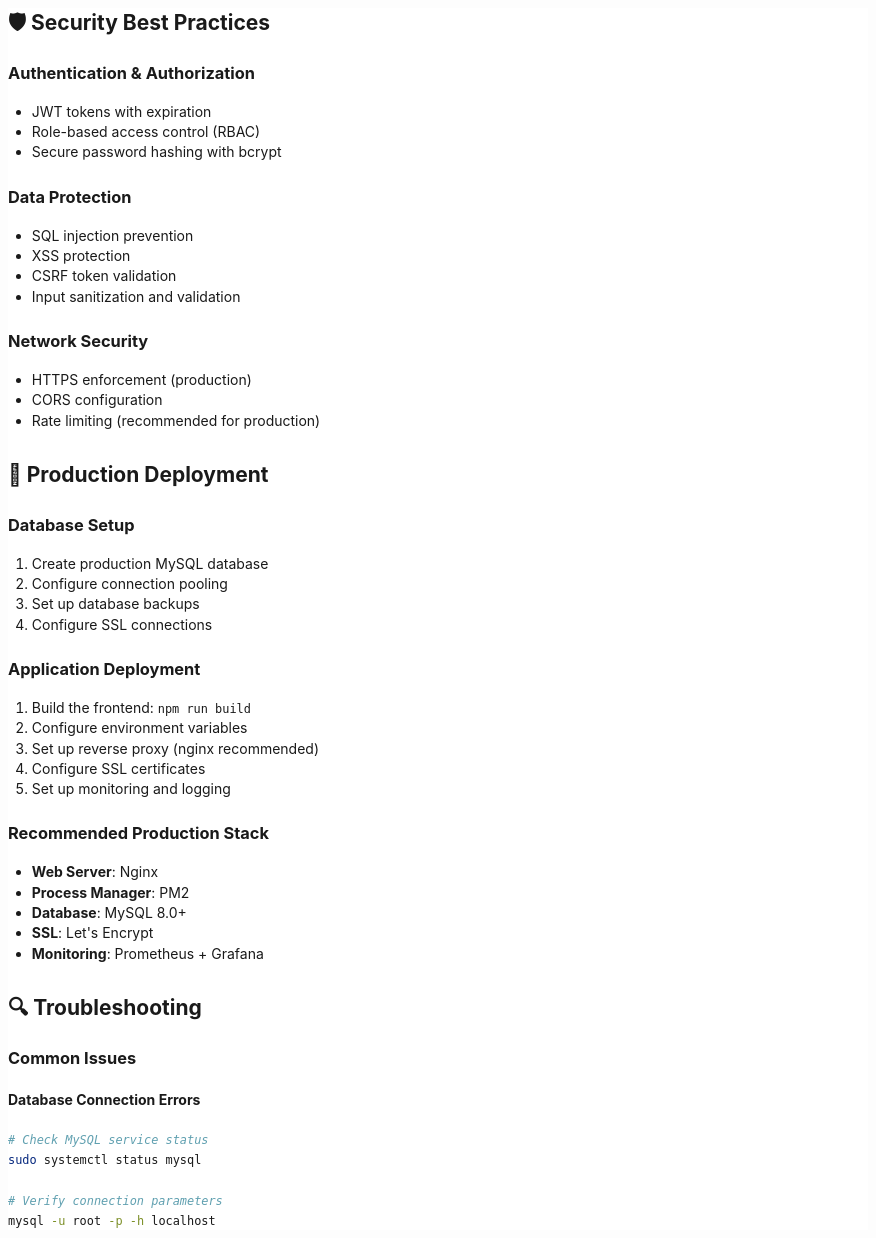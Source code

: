 ## 🛡 Security Best Practices

### Authentication & Authorization
- JWT tokens with expiration
- Role-based access control (RBAC)
- Secure password hashing with bcrypt

### Data Protection
- SQL injection prevention
- XSS protection
- CSRF token validation
- Input sanitization and validation

### Network Security
- HTTPS enforcement (production)
- CORS configuration
- Rate limiting (recommended for production)

## 🚀 Production Deployment

### Database Setup
1. Create production MySQL database
2. Configure connection pooling
3. Set up database backups
4. Configure SSL connections

### Application Deployment
1. Build the frontend: `npm run build`
2. Configure environment variables
3. Set up reverse proxy (nginx recommended)
4. Configure SSL certificates
5. Set up monitoring and logging

### Recommended Production Stack
- **Web Server**: Nginx
- **Process Manager**: PM2
- **Database**: MySQL 8.0+
- **SSL**: Let's Encrypt
- **Monitoring**: Prometheus + Grafana

## 🔍 Troubleshooting

### Common Issues

#### Database Connection Errors
```bash
# Check MySQL service status
sudo systemctl status mysql

# Verify connection parameters
mysql -u root -p -h localhost
```
